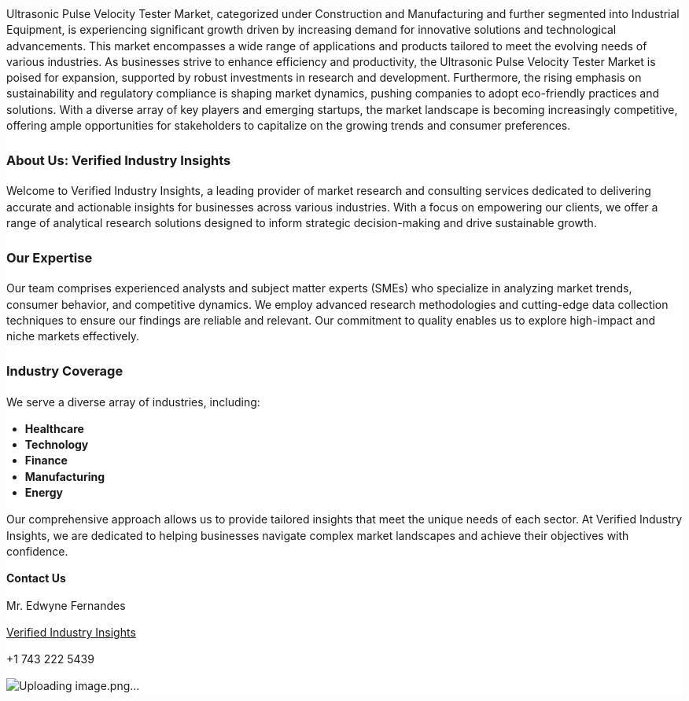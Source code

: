 Ultrasonic Pulse Velocity Tester Market, categorized under Construction and Manufacturing and further segmented into Industrial Equipment, is experiencing significant growth driven by increasing demand for innovative solutions and technological advancements. This market encompasses a wide range of applications and products tailored to meet the evolving needs of various industries. As businesses strive to enhance efficiency and productivity, the Ultrasonic Pulse Velocity Tester Market is poised for expansion, supported by robust investments in research and development. Furthermore, the rising emphasis on sustainability and regulatory compliance is shaping market dynamics, pushing companies to adopt eco-friendly practices and solutions. With a diverse array of key players and emerging startups, the market landscape is becoming increasingly competitive, offering ample opportunities for stakeholders to capitalize on the growing trends and consumer preferences.</p><h3>About Us: Verified Industry Insights</h3><p>Welcome to Verified Industry Insights, a leading provider of market research and consulting services dedicated to delivering accurate and actionable insights for businesses across various industries. With a focus on empowering our clients, we offer a range of analytical research solutions designed to inform strategic decision-making and drive sustainable growth.</p><h3>Our Expertise</h3><p>Our team comprises experienced analysts and subject matter experts (SMEs) who specialize in analyzing market trends, consumer behavior, and competitive dynamics. We employ advanced research methodologies and cutting-edge data collection techniques to ensure our findings are reliable and relevant. Our commitment to quality enables us to explore high-impact and niche markets effectively.</p><h3>Industry Coverage</h3><p>We serve a diverse array of industries, including:</p><ul><li><strong>Healthcare</strong></li><li><strong>Technology</strong></li><li><strong>Finance</strong></li><li><strong>Manufacturing</strong></li><li><strong>Energy</strong></li></ul><p>Our comprehensive approach allows us to provide tailored insights that meet the unique needs of each sector. At Verified Industry Insights, we are dedicated to helping businesses navigate complex market landscapes and achieve their objectives with confidence.</p><p><strong>Contact Us</strong></p><p>Mr. Edwyne Fernandes</p><p><a href="https://www.verifiedindustryinsights.com/">Verified Industry Insights</a></p><p>+1 743 222 5439</p>
![Uploading image.png…]()
